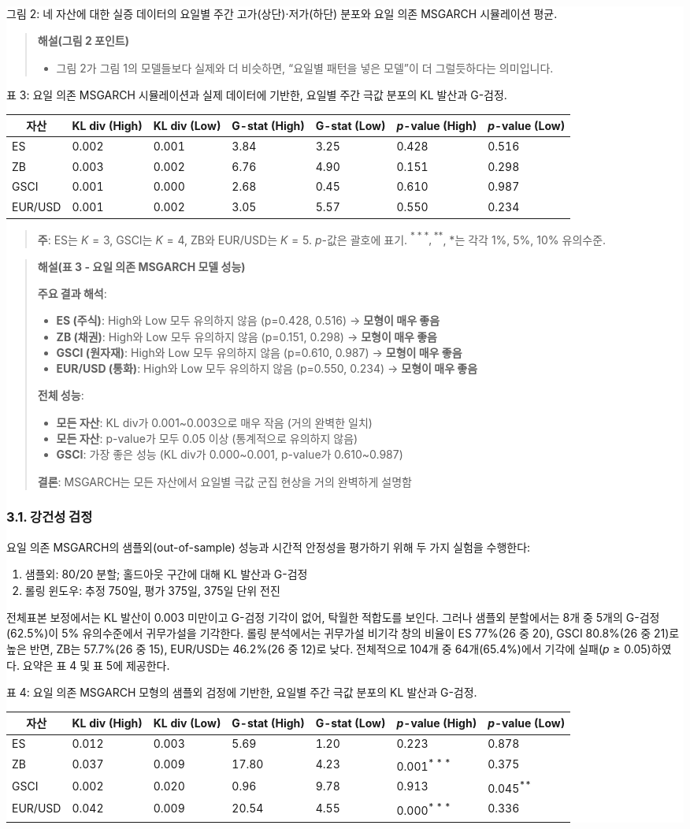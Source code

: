 그림 2: 네 자산에 대한 실증 데이터의 요일별 주간 고가(상단)·저가(하단) 분포와 요일 의존 MSGARCH 시뮬레이션 평균.

> **해설(그림 2 포인트)**
> - 그림 2가 그림 1의 모델들보다 실제와 더 비슷하면, “요일별 패턴을 넣은 모델”이 더 그럴듯하다는 의미입니다.

표 3: 요일 의존 MSGARCH 시뮬레이션과 실제 데이터에 기반한, 요일별 주간 극값 분포의 KL 발산과 G-검정.

| 자산     | KL div (High) | KL div (Low) | G-stat (High) | G-stat (Low) | $p$-value (High) | $p$-value (Low) |
|----------|---------------|--------------|---------------|--------------|------------------|-----------------|
| ES       | 0.002         | 0.001        | 3.84          | 3.25         | 0.428            | 0.516           |
| ZB       | 0.003         | 0.002        | 6.76          | 4.90         | 0.151            | 0.298           |
| GSCI     | 0.001         | 0.000        | 2.68          | 0.45         | 0.610            | 0.987           |
| EUR/USD  | 0.001         | 0.002        | 3.05          | 5.57         | 0.550            | 0.234           |

>**주**: ES는 $K=3$, GSCI는 $K=4$, ZB와 EUR/USD는 $K=5$. $p$-값은 괄호에 표기. ${ }^{* * *},{ }^{* *}$, *는 각각 1%, 5%, 10% 유의수준.

> **해설(표 3 - 요일 의존 MSGARCH 모델 성능)**
> 
> **주요 결과 해석**:
> - **ES (주식)**: High와 Low 모두 유의하지 않음 (p=0.428, 0.516) → **모형이 매우 좋음**
> - **ZB (채권)**: High와 Low 모두 유의하지 않음 (p=0.151, 0.298) → **모형이 매우 좋음**
> - **GSCI (원자재)**: High와 Low 모두 유의하지 않음 (p=0.610, 0.987) → **모형이 매우 좋음**
> - **EUR/USD (통화)**: High와 Low 모두 유의하지 않음 (p=0.550, 0.234) → **모형이 매우 좋음**
> 
> **전체 성능**:
> - **모든 자산**: KL div가 0.001~0.003으로 매우 작음 (거의 완벽한 일치)
> - **모든 자산**: p-value가 모두 0.05 이상 (통계적으로 유의하지 않음)
> - **GSCI**: 가장 좋은 성능 (KL div가 0.000~0.001, p-value가 0.610~0.987)
> 
> **결론**: MSGARCH는 모든 자산에서 요일별 극값 군집 현상을 거의 완벽하게 설명함

### 3.1. 강건성 검정 

요일 의존 MSGARCH의 샘플외(out-of-sample) 성능과 시간적 안정성을 평가하기 위해 두 가지 실험을 수행한다:

1. 샘플외: 80/20 분할; 홀드아웃 구간에 대해 KL 발산과 G-검정
2. 롤링 윈도우: 추정 750일, 평가 375일, 375일 단위 전진

전체표본 보정에서는 KL 발산이 0.003 미만이고 G-검정 기각이 없어, 탁월한 적합도를 보인다. 그러나 샘플외 분할에서는 8개 중 5개의 G-검정(62.5%)이 5% 유의수준에서 귀무가설을 기각한다. 롤링 분석에서는 귀무가설 비기각 창의 비율이 ES 77%(26 중 20), GSCI 80.8%(26 중 21)로 높은 반면, ZB는 57.7%(26 중 15), EUR/USD는 46.2%(26 중 12)로 낮다. 전체적으로 104개 중 64개(65.4%)에서 기각에 실패($p \geq 0.05$)하였다. 요약은 표 4 및 표 5에 제공한다.

표 4: 요일 의존 MSGARCH 모형의 샘플외 검정에 기반한, 요일별 주간 극값 분포의 KL 발산과 G-검정.

| 자산      | KL div (High) | KL div (Low) | G-stat (High) | G-stat (Low) | $p$-value (High) | $p$-value (Low) |
|-----------|---------------|--------------|---------------|--------------|------------------|-----------------|
| ES        | 0.012         | 0.003        | 5.69          | 1.20         | 0.223            | 0.878           |
| ZB        | 0.037         | 0.009        | 17.80         | 4.23         | $0.001^{***}$    | 0.375           |
| GSCI      | 0.002         | 0.020        | 0.96          | 9.78         | 0.913            | $0.045^{**}$    |
| EUR/USD   | 0.042         | 0.009        | 20.54         | 4.55         | $0.000^{***}$    | 0.336           |
